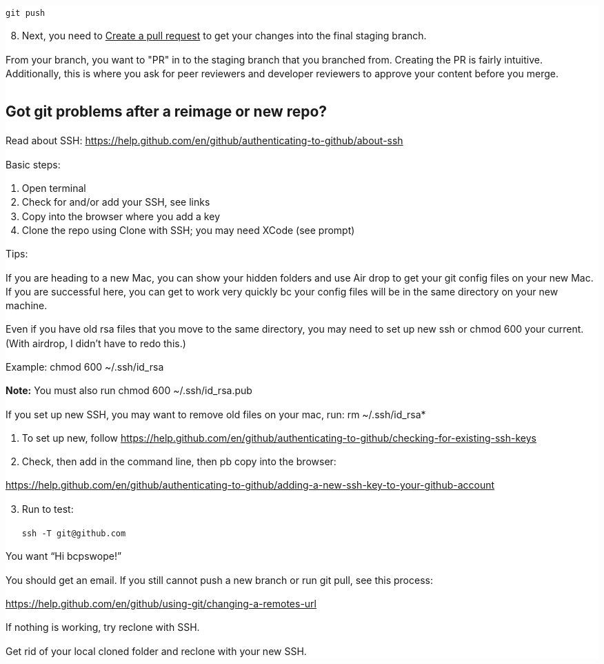  ```
 git push
 ```
 
8. Next, you need to [Create a pull request](https://help.github.com/en/github/collaborating-with-issues-and-pull-requests/creating-a-pull-request) to get your changes into the final staging branch. 

From your branch, you want to "PR" in to the staging branch that you branched from. Creating the PR is fairly intuitive. Additionally, this is where you ask for peer reviewers and developer reviewers to approve your content before you merge.

## Got git problems after a reimage or new repo?

Read about SSH:
https://help.github.com/en/github/authenticating-to-github/about-ssh

Basic steps:

1. Open terminal
2. Check for and/or add your SSH, see links
3. Copy into the browser where you add a key
4. Clone the repo using Clone with SSH; you may need XCode (see prompt)

Tips:

If you are heading to a new Mac, you can show your hidden folders and use Air drop to get your git config files on your new Mac. If you are successful here, you can get to work very quickly bc your config files will be in the same directory on your new machine.

Even if you have old rsa files that you move to the same directory, you may need to set up new ssh or chmod 600 your current. (With airdrop, I didn’t have to redo this.)

Example: chmod 600 ~/.ssh/id_rsa  

**Note:** You must also run chmod 600 ~/.ssh/id_rsa.pub  

If you set up new SSH, you may want to remove old files on your mac, run: rm  ~/.ssh/id_rsa*   

1. To set up new, follow https://help.github.com/en/github/authenticating-to-github/checking-for-existing-ssh-keys

2. Check, then add in the command line, then pb copy into the browser:

https://help.github.com/en/github/authenticating-to-github/adding-a-new-ssh-key-to-your-github-account

3. Run to test: 
   ```
   ssh -T git@github.com
   ```

You want “Hi bcpswope!”

You should get an email. If you still cannot push a new branch or run git pull, see this process:

https://help.github.com/en/github/using-git/changing-a-remotes-url

If nothing is working, try reclone with SSH. 

Get rid of your local cloned folder and reclone with your new SSH.
